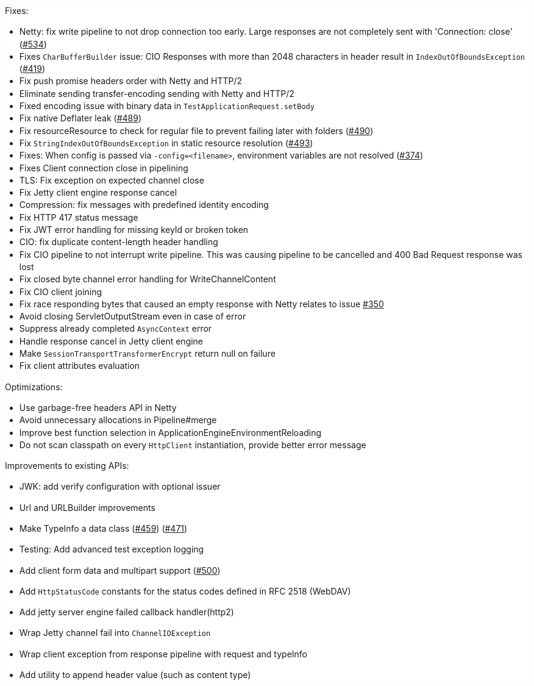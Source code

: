Fixes:

* Netty: fix write pipeline to not drop connection too early. Large responses are not completely sent with 'Connection: close' ([#534]) 
* Fixes `CharBufferBuilder` issue: CIO Responses with more than 2048 characters in header result in `IndexOutOfBoundsException` ([#419])
* Fix push promise headers order with Netty and HTTP/2
* Eliminate sending transfer-encoding sending with Netty and HTTP/2
* Fixed encoding issue with binary data in `TestApplicationRequest.setBody`
* Fix native Deflater leak ([#489])
* Fix resourceResource to check for regular file to prevent failing later with folders ([#490])
* Fix `StringIndexOutOfBoundsException` in static resource resolution ([#493])
* Fixes: When config is passed via `-config=<filename>`, environment variables are not resolved ([#374])
* Fixes Client connection close in pipelining
* TLS: Fix exception on expected channel close
* Fix Jetty client engine response cancel
* Compression: fix messages with predefined identity encoding
* Fix HTTP 417 status message 
* Fix JWT error handling for missing keyId or broken token
* CIO: fix duplicate content-length header handling
* Fix CIO pipeline to not interrupt write pipeline. This was causing pipeline to be cancelled and 400 Bad Request response was lost
* Fix closed byte channel error handling for WriteChannelContent
* Fix CIO client joining
* Fix race responding bytes that caused an empty response with Netty relates to issue [#350]
* Avoid closing ServletOutputStream even in case of error
* Suppress already completed `AsyncContext` error
* Handle response cancel in Jetty client engine
* Make `SessionTransportTransformerEncrypt` return null on failure
* Fix client attributes evaluation

Optimizations:

* Use garbage-free headers API in Netty
* Avoid unnecessary allocations in Pipeline#merge
* Improve best function selection in ApplicationEngineEnvironmentReloading
* Do not scan classpath on every `HttpClient` instantiation, provide better error message

Improvements to existing APIs:

* JWK: add verify configuration with optional issuer
* Url and URLBuilder improvements
* Make TypeInfo a data class ([#459]) ([#471])
* Testing: Add advanced test exception logging

* Add client form data and multipart support ([#500])
* Add `HttpStatusCode` constants for the status codes defined in RFC 2518 (WebDAV)

* Add jetty server engine failed callback handler(http2)
* Wrap Jetty channel fail into `ChannelIOException`
* Wrap client exception from response pipeline with request and typeInfo

* Add utility to append header value (such as content type)


[//]: # (title: 1.0.0-beta-3)
[//]: # (caption: Migrating 0.9.2 → 1.0.0-beta-3)
[//]: # (category: quickstart)
[//]: # (redirect_from: redirect_from)
[//]: # (- /quickstart/migration/0.9.2.html: - /quickstart/migration/0.9.2.html)
[//]: # (- /quickstart/migration/0.9.3.html: - /quickstart/migration/0.9.3.html)
[//]: # (- /quickstart/migration/0.9.4.html: - /quickstart/migration/0.9.4.html)
[//]: # (- /quickstart/migration/0.9.5.html: - /quickstart/migration/0.9.5.html)
[//]: # (- /quickstart/migration/1.0.0-alpha-1.html: - /quickstart/migration/1.0.0-alpha-1.html)
[//]: # (- /quickstart/migration/1.0.0-beta-1.html: - /quickstart/migration/1.0.0-beta-1.html)
[//]: # (- /quickstart/migration/1.0.0-beta-2.html: - /quickstart/migration/1.0.0-beta-2.html)
[#553]: https://github.com/ktorio/ktor/pull/553
[#577]: https://github.com/ktorio/ktor/pull/577
[#559]: https://github.com/ktorio/ktor/pull/559
[#562]: https://github.com/ktorio/ktor/issues/562
[#567]: https://github.com/ktorio/ktor/issues/567
[#419]: https://github.com/ktorio/ktor/issues/419
[#489]: https://github.com/ktorio/ktor/issues/489
[#490]: https://github.com/ktorio/ktor/issues/490
[#493]: https://github.com/ktorio/ktor/issues/493
[#374]: https://github.com/ktorio/ktor/issues/374
[#459]: https://github.com/ktorio/ktor/issues/459
[#471]: https://github.com/ktorio/ktor/issues/471
[#500]: https://github.com/ktorio/ktor/issues/500
[#498]: https://github.com/ktorio/ktor/issues/498
[#534]: https://github.com/ktorio/ktor/issues/534
[#350]: https://github.com/ktorio/ktor/issues/350
[#547]: https://github.com/ktorio/ktor/pull/547
[#392]: https://github.com/ktorio/ktor/issues/392
[#394]: https://github.com/ktorio/ktor/issues/394
[#395]: https://github.com/ktorio/ktor/issues/395
[#403]: https://github.com/ktorio/ktor/issues/403
[#400]: https://github.com/ktorio/ktor/issues/400
[#415]: https://github.com/ktorio/ktor/issues/415
[#420]: https://github.com/ktorio/ktor/issues/420
[#421]: https://github.com/ktorio/ktor/issues/421
[#426]: https://github.com/ktorio/ktor/issues/426
[#423]: https://github.com/ktorio/ktor/issues/423
[#440]: https://github.com/ktorio/ktor/issues/440
[#442]: https://github.com/ktorio/ktor/issues/442
[#434]: https://github.com/ktorio/ktor/issues/434
[#435]: https://github.com/ktorio/ktor/issues/435
[#340]: https://github.com/ktorio/ktor/issues/340
[#329]: https://github.com/ktorio/ktor/issues/329
[#370]: https://github.com/ktorio/ktor/issues/370
[#375]: https://github.com/ktorio/ktor/issues/375
[#380]: https://github.com/ktorio/ktor/issues/380
[#318]: https://github.com/ktorio/ktor/issues/318
[#344]: https://github.com/ktorio/ktor/issues/344
[#291]: https://github.com/ktorio/ktor/issues/291
[#317]: https://github.com/ktorio/ktor/issues/317